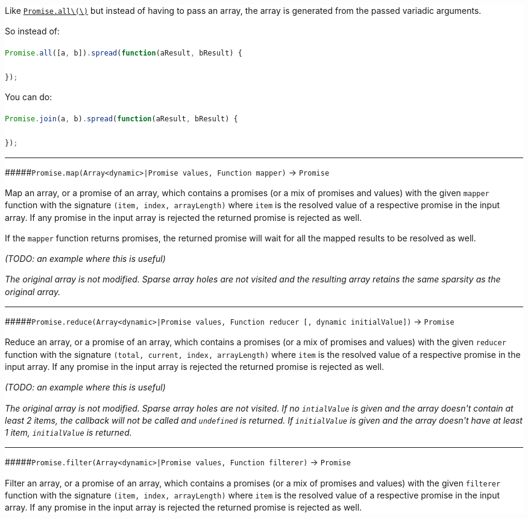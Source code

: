Like [`Promise.all\(\)`](#promiseallarraydynamic-values---promise) but instead of having to pass an array, the array is generated from the passed variadic arguments.

So instead of:

```js
Promise.all([a, b]).spread(function(aResult, bResult) {

});
```

You can do:

```js
Promise.join(a, b).spread(function(aResult, bResult) {

});
```

<hr>

#####`Promise.map(Array<dynamic>|Promise values, Function mapper)` -> `Promise`

Map an array, or a promise of an array, which contains a promises (or a mix of promises and values) with the given `mapper` function with the signature `(item, index, arrayLength)` where `item` is the resolved value of a respective promise in the input array. If any promise in the input array is rejected the returned promise is rejected as well.

If the `mapper` function returns promises, the returned promise will wait for all the mapped results to be resolved as well.

*(TODO: an example where this is useful)*

*The original array is not modified. Sparse array holes are not visited and the resulting array retains the same sparsity as the original array.*

<hr>

#####`Promise.reduce(Array<dynamic>|Promise values, Function reducer [, dynamic initialValue])` -> `Promise`

Reduce an array, or a promise of an array, which contains a promises (or a mix of promises and values) with the given `reducer` function with the signature `(total, current, index, arrayLength)` where `item` is the resolved value of a respective promise in the input array. If any promise in the input array is rejected the returned promise is rejected as well.

*(TODO: an example where this is useful)*

*The original array is not modified. Sparse array holes are not visited. If no `intialValue` is given and the array doesn't contain at least 2 items, the callback will not be called and `undefined` is returned. If `initialValue` is given and the array doesn't have at least 1 item, `initialValue` is returned.*

<hr>

#####`Promise.filter(Array<dynamic>|Promise values, Function filterer)` -> `Promise`

Filter an array, or a promise of an array, which contains a promises (or a mix of promises and values) with the given `filterer` function with the signature `(item, index, arrayLength)` where `item` is the resolved value of a respective promise in the input array. If any promise in the input array is rejected the returned promise is rejected as well.
